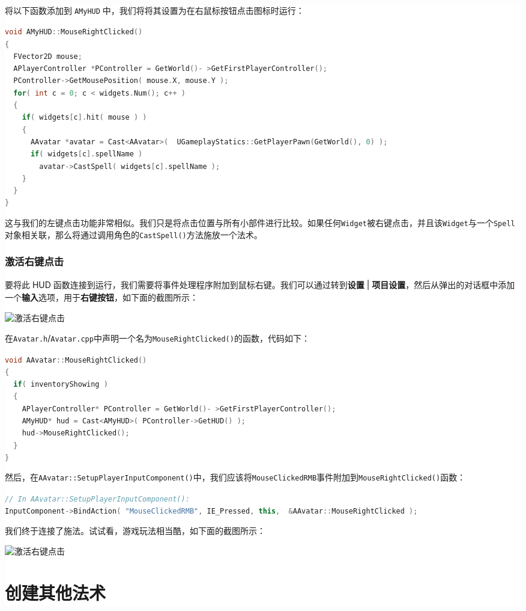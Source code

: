 将以下函数添加到 `AMyHUD` 中，我们将将其设置为在右鼠标按钮点击图标时运行：

```cpp
void AMyHUD::MouseRightClicked()
{
  FVector2D mouse;
  APlayerController *PController = GetWorld()- >GetFirstPlayerController();
  PController->GetMousePosition( mouse.X, mouse.Y );
  for( int c = 0; c < widgets.Num(); c++ )
  {
    if( widgets[c].hit( mouse ) )
    {
      AAvatar *avatar = Cast<AAvatar>(  UGameplayStatics::GetPlayerPawn(GetWorld(), 0) );
      if( widgets[c].spellName )
        avatar->CastSpell( widgets[c].spellName );
    }
  }
}
```

这与我们的左键点击功能非常相似。我们只是将点击位置与所有小部件进行比较。如果任何`Widget`被右键点击，并且该`Widget`与一个`Spell`对象相关联，那么将通过调用角色的`CastSpell()`方法施放一个法术。

### 激活右键点击

要将此 HUD 函数连接到运行，我们需要将事件处理程序附加到鼠标右键。我们可以通过转到**设置** | **项目设置**，然后从弹出的对话框中添加一个**输入**选项，用于**右键按钮**，如下面的截图所示：

![激活右键点击](img/00251.jpeg)

在`Avatar.h`/`Avatar.cpp`中声明一个名为`MouseRightClicked()`的函数，代码如下：

```cpp
void AAvatar::MouseRightClicked()
{
  if( inventoryShowing )
  {
    APlayerController* PController = GetWorld()- >GetFirstPlayerController();
    AMyHUD* hud = Cast<AMyHUD>( PController->GetHUD() );
    hud->MouseRightClicked();
  }
}
```

然后，在`AAvatar::SetupPlayerInputComponent()`中，我们应该将`MouseClickedRMB`事件附加到`MouseRightClicked()`函数：

```cpp
// In AAvatar::SetupPlayerInputComponent():
InputComponent->BindAction( "MouseClickedRMB", IE_Pressed, this,  &AAvatar::MouseRightClicked );
```

我们终于连接了施法。试试看，游戏玩法相当酷，如下面的截图所示：

![激活右键点击](img/00252.jpeg)

# 创建其他法术
